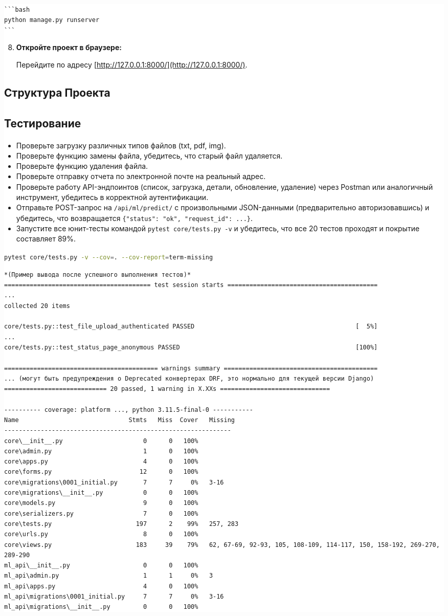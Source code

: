     ```bash
    python manage.py runserver
    ```

8.  **Откройте проект в браузере:**

    Перейдите по адресу [http://127.0.0.1:8000/](http://127.0.0.1:8000/).

## Структура Проекта

## Тестирование

*   Проверьте загрузку различных типов файлов (txt, pdf, img).
*   Проверьте функцию замены файла, убедитесь, что старый файл удаляется.
*   Проверьте функцию удаления файла.
*   Проверьте отправку отчета по электронной почте на реальный адрес.
*   Проверьте работу API-эндпоинтов (список, загрузка, детали, обновление, удаление) через Postman или аналогичный инструмент, убедитесь в корректной аутентификации.
*   Отправьте POST-запрос на `/api/ml/predict/` с произвольными JSON-данными (предварительно авторизовавшись) и убедитесь, что возвращается `{"status": "ok", "request_id": ...}`.
*   Запустите все юнит-тесты командой `pytest core/tests.py -v` и убедитесь, что все 20 тестов проходят и покрытие составляет 89%.

```bash
pytest core/tests.py -v --cov=. --cov-report=term-missing
```
```
*(Пример вывода после успешного выполнения тестов)*
======================================== test session starts =========================================
...
collected 20 items

core/tests.py::test_file_upload_authenticated PASSED                                            [  5%]
...
core/tests.py::test_status_page_anonymous PASSED                                                [100%]

========================================== warnings summary ==========================================
... (могут быть предупреждения о Deprecated конвертерах DRF, это нормально для текущей версии Django)
============================ 20 passed, 1 warning in X.XXs ==============================

---------- coverage: platform ..., python 3.11.5-final-0 -----------
Name                              Stmts   Miss  Cover   Missing
--------------------------------------------------------------
core\__init__.py                      0      0   100%
core\admin.py                         1      0   100%
core\apps.py                          4      0   100%
core\forms.py                        12      0   100%
core\migrations\0001_initial.py       7      7     0%   3-16
core\migrations\__init__.py           0      0   100%
core\models.py                        9      0   100%
core\serializers.py                   7      0   100%
core\tests.py                       197      2    99%   257, 283
core\urls.py                          8      0   100%
core\views.py                       183     39    79%   62, 67-69, 92-93, 105, 108-109, 114-117, 150, 158-192, 269-270, 289-290
ml_api\__init__.py                    0      0   100%
ml_api\admin.py                       1      1     0%   3
ml_api\apps.py                        4      0   100%
ml_api\migrations\0001_initial.py     7      7     0%   3-16
ml_api\migrations\__init__.py         0      0   100%
```